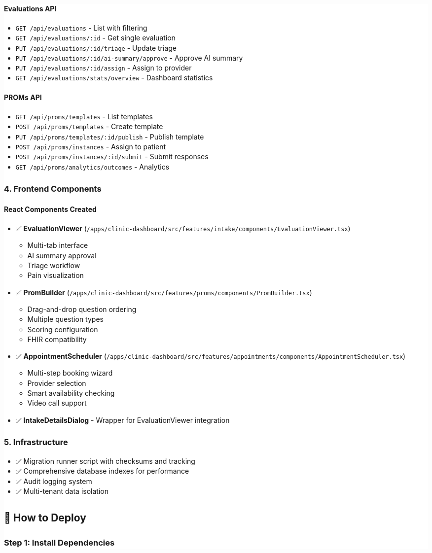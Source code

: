 #### Evaluations API
- `GET /api/evaluations` - List with filtering
- `GET /api/evaluations/:id` - Get single evaluation
- `PUT /api/evaluations/:id/triage` - Update triage
- `PUT /api/evaluations/:id/ai-summary/approve` - Approve AI summary
- `PUT /api/evaluations/:id/assign` - Assign to provider
- `GET /api/evaluations/stats/overview` - Dashboard statistics

#### PROMs API  
- `GET /api/proms/templates` - List templates
- `POST /api/proms/templates` - Create template
- `PUT /api/proms/templates/:id/publish` - Publish template
- `POST /api/proms/instances` - Assign to patient
- `POST /api/proms/instances/:id/submit` - Submit responses
- `GET /api/proms/analytics/outcomes` - Analytics

### 4. **Frontend Components**

#### React Components Created
- ✅ **EvaluationViewer** (`/apps/clinic-dashboard/src/features/intake/components/EvaluationViewer.tsx`)
  - Multi-tab interface
  - AI summary approval
  - Triage workflow
  - Pain visualization

- ✅ **PromBuilder** (`/apps/clinic-dashboard/src/features/proms/components/PromBuilder.tsx`)
  - Drag-and-drop question ordering
  - Multiple question types
  - Scoring configuration
  - FHIR compatibility

- ✅ **AppointmentScheduler** (`/apps/clinic-dashboard/src/features/appointments/components/AppointmentScheduler.tsx`)
  - Multi-step booking wizard
  - Provider selection
  - Smart availability checking
  - Video call support

- ✅ **IntakeDetailsDialog** - Wrapper for EvaluationViewer integration

### 5. **Infrastructure**
- ✅ Migration runner script with checksums and tracking
- ✅ Comprehensive database indexes for performance
- ✅ Audit logging system
- ✅ Multi-tenant data isolation

## 🚀 How to Deploy

### Step 1: Install Dependencies
